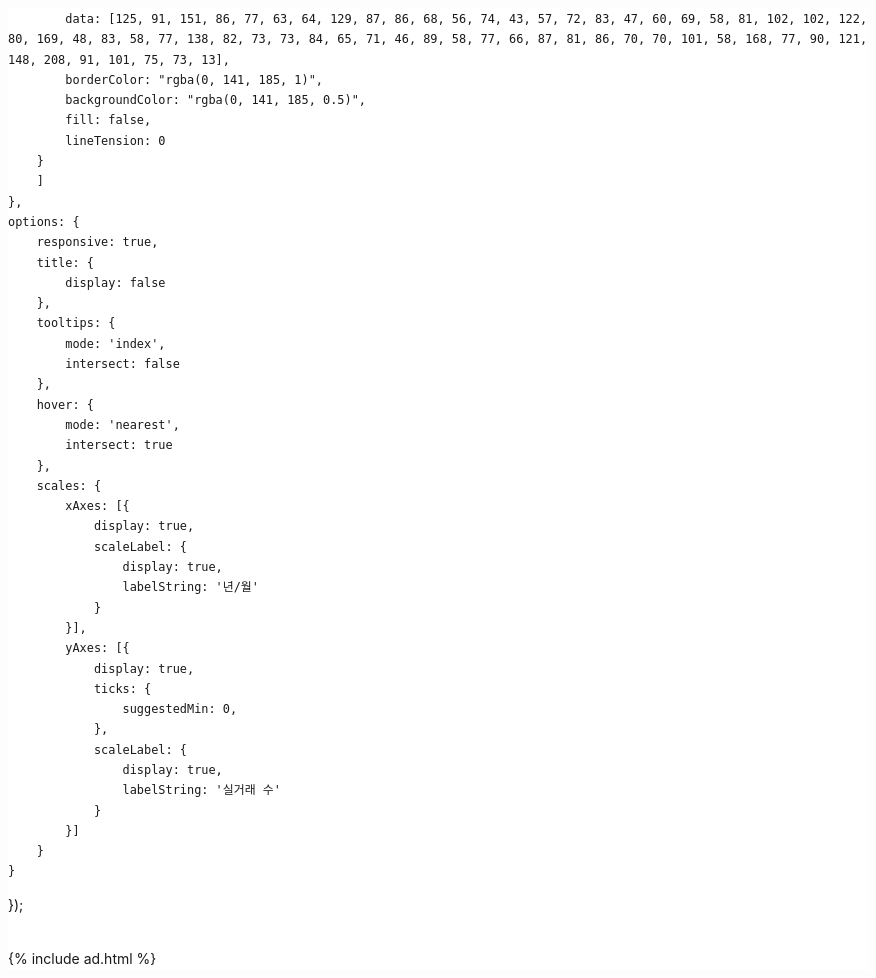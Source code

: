             data: [125, 91, 151, 86, 77, 63, 64, 129, 87, 86, 68, 56, 74, 43, 57, 72, 83, 47, 60, 69, 58, 81, 102, 102, 122, 80, 169, 48, 83, 58, 77, 138, 82, 73, 73, 84, 65, 71, 46, 89, 58, 77, 66, 87, 81, 86, 70, 70, 101, 58, 168, 77, 90, 121, 148, 208, 91, 101, 75, 73, 13],
            borderColor: "rgba(0, 141, 185, 1)",
            backgroundColor: "rgba(0, 141, 185, 0.5)",
            fill: false,
            lineTension: 0
        }
        ]
    },
    options: {
        responsive: true,
        title: {
            display: false
        },
        tooltips: {
            mode: 'index',
            intersect: false
        },
        hover: {
            mode: 'nearest',
            intersect: true
        },
        scales: {
            xAxes: [{
                display: true,
                scaleLabel: {
                    display: true,
                    labelString: '년/월'
                }
            }],
            yAxes: [{
                display: true,
                ticks: {
                    suggestedMin: 0,
                },
                scaleLabel: {
                    display: true,
                    labelString: '실거래 수'
                }
            }]
        }
    }
});

</script>


<br>
{% include ad.html %}
<br>

